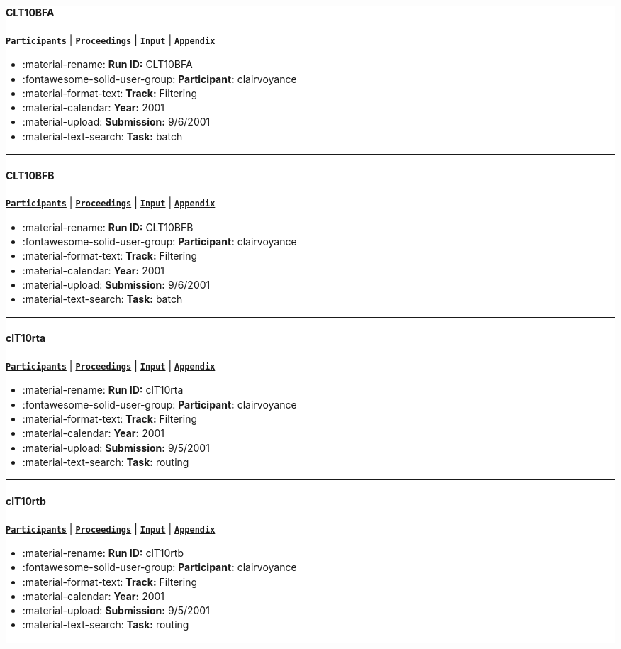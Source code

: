 #### CLT10BFA 
[**`Participants`**](./participants.md#clairvoyance) | [**`Proceedings`**](./proceedings.md#topic-specific-optimization-and-structuring) | [**`Input`**](https://trec.nist.gov/results/trec10/filtering/input.CLT10BFA.gz) | [**`Appendix`**](https://trec.nist.gov/pubs/trec10/appendices/filtering/CLT10BFA.pdf) 

- :material-rename: **Run ID:** CLT10BFA 
- :fontawesome-solid-user-group: **Participant:** clairvoyance 
- :material-format-text: **Track:** Filtering 
- :material-calendar: **Year:** 2001 
- :material-upload: **Submission:** 9/6/2001 
- :material-text-search: **Task:** batch 

---
#### CLT10BFB 
[**`Participants`**](./participants.md#clairvoyance) | [**`Proceedings`**](./proceedings.md#topic-specific-optimization-and-structuring) | [**`Input`**](https://trec.nist.gov/results/trec10/filtering/input.CLT10BFB.gz) | [**`Appendix`**](https://trec.nist.gov/pubs/trec10/appendices/filtering/CLT10BFB.pdf) 

- :material-rename: **Run ID:** CLT10BFB 
- :fontawesome-solid-user-group: **Participant:** clairvoyance 
- :material-format-text: **Track:** Filtering 
- :material-calendar: **Year:** 2001 
- :material-upload: **Submission:** 9/6/2001 
- :material-text-search: **Task:** batch 

---
#### clT10rta 
[**`Participants`**](./participants.md#clairvoyance) | [**`Proceedings`**](./proceedings.md#topic-specific-optimization-and-structuring) | [**`Input`**](https://trec.nist.gov/results/trec10/filtering/input.clT10rta.gz) | [**`Appendix`**](https://trec.nist.gov/pubs/trec10/appendices/filtering/clT10rta.pdf) 

- :material-rename: **Run ID:** clT10rta 
- :fontawesome-solid-user-group: **Participant:** clairvoyance 
- :material-format-text: **Track:** Filtering 
- :material-calendar: **Year:** 2001 
- :material-upload: **Submission:** 9/5/2001 
- :material-text-search: **Task:** routing 

---
#### clT10rtb 
[**`Participants`**](./participants.md#clairvoyance) | [**`Proceedings`**](./proceedings.md#topic-specific-optimization-and-structuring) | [**`Input`**](https://trec.nist.gov/results/trec10/filtering/input.clT10rtb.gz) | [**`Appendix`**](https://trec.nist.gov/pubs/trec10/appendices/filtering/clT10rtb.pdf) 

- :material-rename: **Run ID:** clT10rtb 
- :fontawesome-solid-user-group: **Participant:** clairvoyance 
- :material-format-text: **Track:** Filtering 
- :material-calendar: **Year:** 2001 
- :material-upload: **Submission:** 9/5/2001 
- :material-text-search: **Task:** routing 

---